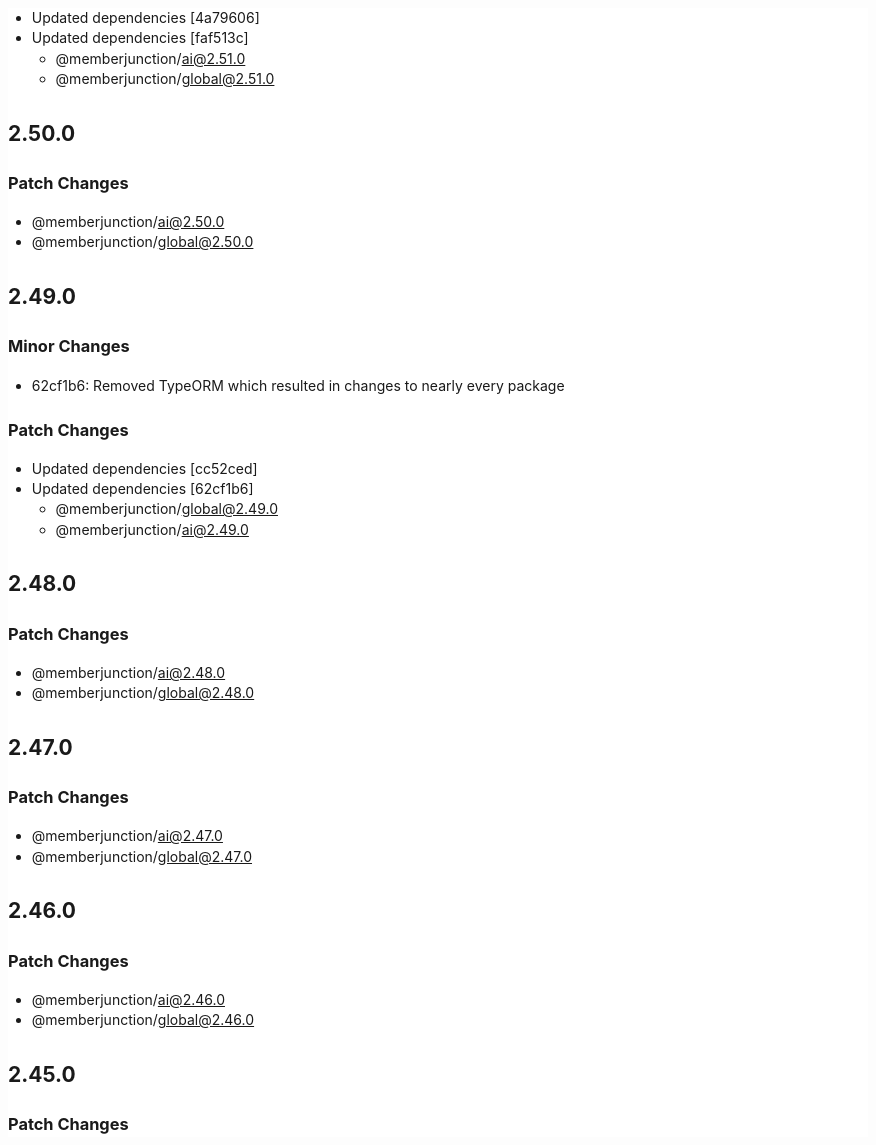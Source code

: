 - Updated dependencies [4a79606]
- Updated dependencies [faf513c]
  - @memberjunction/ai@2.51.0
  - @memberjunction/global@2.51.0

## 2.50.0

### Patch Changes

- @memberjunction/ai@2.50.0
- @memberjunction/global@2.50.0

## 2.49.0

### Minor Changes

- 62cf1b6: Removed TypeORM which resulted in changes to nearly every package

### Patch Changes

- Updated dependencies [cc52ced]
- Updated dependencies [62cf1b6]
  - @memberjunction/global@2.49.0
  - @memberjunction/ai@2.49.0

## 2.48.0

### Patch Changes

- @memberjunction/ai@2.48.0
- @memberjunction/global@2.48.0

## 2.47.0

### Patch Changes

- @memberjunction/ai@2.47.0
- @memberjunction/global@2.47.0

## 2.46.0

### Patch Changes

- @memberjunction/ai@2.46.0
- @memberjunction/global@2.46.0

## 2.45.0

### Patch Changes
